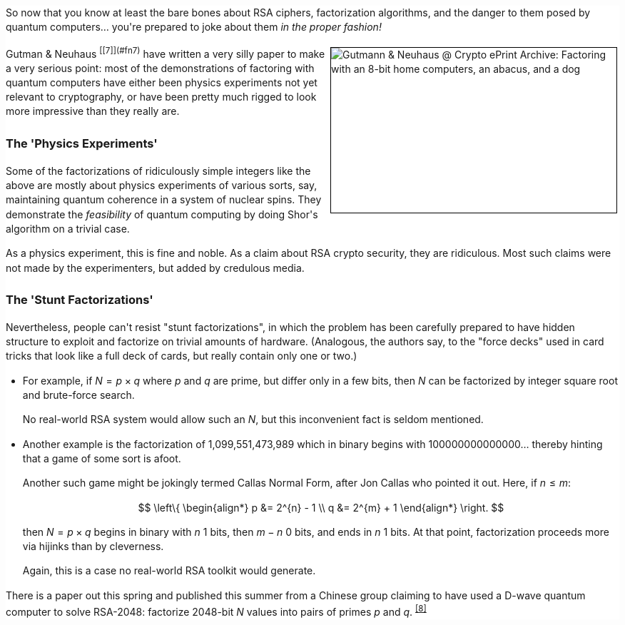 So now that you know at least the bare bones about RSA ciphers, factorization algorithms,
and the danger to them posed by quantum computers&hellip; you're prepared to joke about
them _in the proper fashion!_  

<img src="{{ site.baseurl }}/images/2025-09-05-dog-factoring-crypto-eprint-1.jpg" width="400" height="231" alt="Gutmann &amp; Neuhaus @ Crypto ePrint Archive: Factoring with an 8-bit home computers, an abacus, and a dog" title="Gutmann &amp; Neuhaus @ Crypto ePrint Archive: Factoring with an 8-bit home computers, an abacus, and a dog" style="float: right; margin: 3px 3px 3px 3px; border: 1px solid #000000;">
Gutman &amp; Neuhaus <sup id="fn7a">[[7]](#fn7)</sup> have written a very silly paper to
make a very serious point: most of the demonstrations of factoring with quantum computers
have either been physics experiments not yet relevant to cryptography, or have been pretty
much rigged to look more impressive than they really are.  

### The 'Physics Experiments'  

Some of the factorizations of ridiculously simple integers like the above are mostly about
physics experiments of various sorts, say, maintaining quantum coherence in a system of
nuclear spins.  They demonstrate the _feasibility_ of quantum computing by doing Shor's
algorithm on a trivial case.  

As a physics experiment, this is fine and noble.  As a claim about RSA crypto security,
they are ridiculous.  Most such claims were not made by the experimenters, but added by
credulous media.  

### The 'Stunt Factorizations'  

Nevertheless, people can't resist "stunt factorizations", in which the problem has been
carefully prepared to have hidden structure to exploit and factorize on trivial amounts of
hardware.  (Analogous, the authors say, to the "force decks" used in card tricks that look
like a full deck of cards, but really contain only one or two.)  
- For example, if $N = p \times q$ where $p$ and $q$ are prime, but differ only
  in a few bits, then $N$ can be factorized by integer square root and brute-force
  search.  

  No real-world RSA system would allow such an $N$, but this inconvenient fact is seldom
  mentioned.  
- Another example is the factorization of 1,099,551,473,989 which in binary begins with 
  100000000000000&hellip; thereby hinting that a game of some sort is afoot.  
  
  Another such game might be jokingly termed Callas Normal Form, after Jon Callas who
  pointed it out.  Here, if $n \le m$:  
  
  $$
  \left\{
	\begin{align*}
	  p &= 2^{n} - 1 \\
	  q &= 2^{m} + 1
	\end{align*}
  \right.
  $$

  then $N = p \times q$ begins in binary with $n$ 1 bits, then $m-n$ 0 bits, and ends in
  $n$ 1 bits.  At that point, factorization proceeds more via hijinks than by cleverness.  
  
  Again, this is a case no real-world RSA toolkit would generate.  

There is a paper out this spring and published this summer from a Chinese group claiming
to have used a D-wave quantum computer to solve RSA-2048: factorize 2048-bit $N$ values
into pairs of primes $p$ and $q$. <sup id="fn8a">[[8]](#fn8)</sup>  
